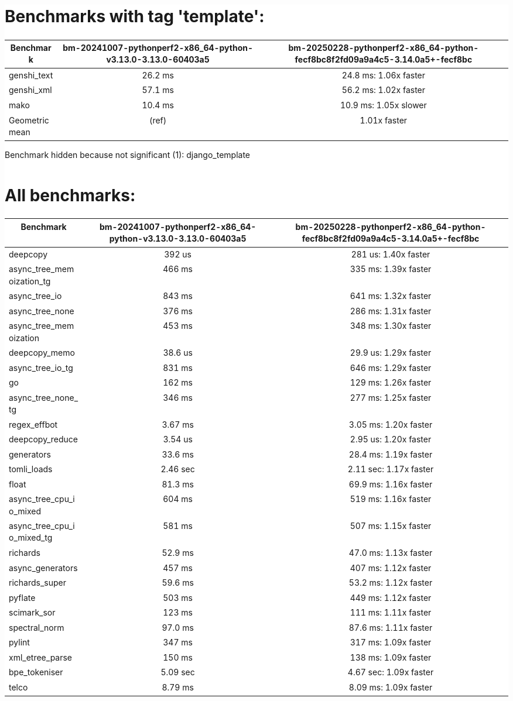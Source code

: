 Benchmarks with tag 'template':
===============================

| Benchmark      | bm-20241007-pythonperf2-x86_64-python-v3.13.0-3.13.0-60403a5 | bm-20250228-pythonperf2-x86_64-python-fecf8bc8f2fd09a9a4c5-3.14.0a5+-fecf8bc |
|----------------|:------------------------------------------------------------:|:----------------------------------------------------------------------------:|
| genshi_text    | 26.2 ms                                                      | 24.8 ms: 1.06x faster                                                        |
| genshi_xml     | 57.1 ms                                                      | 56.2 ms: 1.02x faster                                                        |
| mako           | 10.4 ms                                                      | 10.9 ms: 1.05x slower                                                        |
| Geometric mean | (ref)                                                        | 1.01x faster                                                                 |

Benchmark hidden because not significant (1): django_template

All benchmarks:
===============

| Benchmark                  | bm-20241007-pythonperf2-x86_64-python-v3.13.0-3.13.0-60403a5 | bm-20250228-pythonperf2-x86_64-python-fecf8bc8f2fd09a9a4c5-3.14.0a5+-fecf8bc |
|----------------------------|:------------------------------------------------------------:|:----------------------------------------------------------------------------:|
| deepcopy                   | 392 us                                                       | 281 us: 1.40x faster                                                         |
| async_tree_memoization_tg  | 466 ms                                                       | 335 ms: 1.39x faster                                                         |
| async_tree_io              | 843 ms                                                       | 641 ms: 1.32x faster                                                         |
| async_tree_none            | 376 ms                                                       | 286 ms: 1.31x faster                                                         |
| async_tree_memoization     | 453 ms                                                       | 348 ms: 1.30x faster                                                         |
| deepcopy_memo              | 38.6 us                                                      | 29.9 us: 1.29x faster                                                        |
| async_tree_io_tg           | 831 ms                                                       | 646 ms: 1.29x faster                                                         |
| go                         | 162 ms                                                       | 129 ms: 1.26x faster                                                         |
| async_tree_none_tg         | 346 ms                                                       | 277 ms: 1.25x faster                                                         |
| regex_effbot               | 3.67 ms                                                      | 3.05 ms: 1.20x faster                                                        |
| deepcopy_reduce            | 3.54 us                                                      | 2.95 us: 1.20x faster                                                        |
| generators                 | 33.6 ms                                                      | 28.4 ms: 1.19x faster                                                        |
| tomli_loads                | 2.46 sec                                                     | 2.11 sec: 1.17x faster                                                       |
| float                      | 81.3 ms                                                      | 69.9 ms: 1.16x faster                                                        |
| async_tree_cpu_io_mixed    | 604 ms                                                       | 519 ms: 1.16x faster                                                         |
| async_tree_cpu_io_mixed_tg | 581 ms                                                       | 507 ms: 1.15x faster                                                         |
| richards                   | 52.9 ms                                                      | 47.0 ms: 1.13x faster                                                        |
| async_generators           | 457 ms                                                       | 407 ms: 1.12x faster                                                         |
| richards_super             | 59.6 ms                                                      | 53.2 ms: 1.12x faster                                                        |
| pyflate                    | 503 ms                                                       | 449 ms: 1.12x faster                                                         |
| scimark_sor                | 123 ms                                                       | 111 ms: 1.11x faster                                                         |
| spectral_norm              | 97.0 ms                                                      | 87.6 ms: 1.11x faster                                                        |
| pylint                     | 347 ms                                                       | 317 ms: 1.09x faster                                                         |
| xml_etree_parse            | 150 ms                                                       | 138 ms: 1.09x faster                                                         |
| bpe_tokeniser              | 5.09 sec                                                     | 4.67 sec: 1.09x faster                                                       |
| telco                      | 8.79 ms                                                      | 8.09 ms: 1.09x faster                                                        |